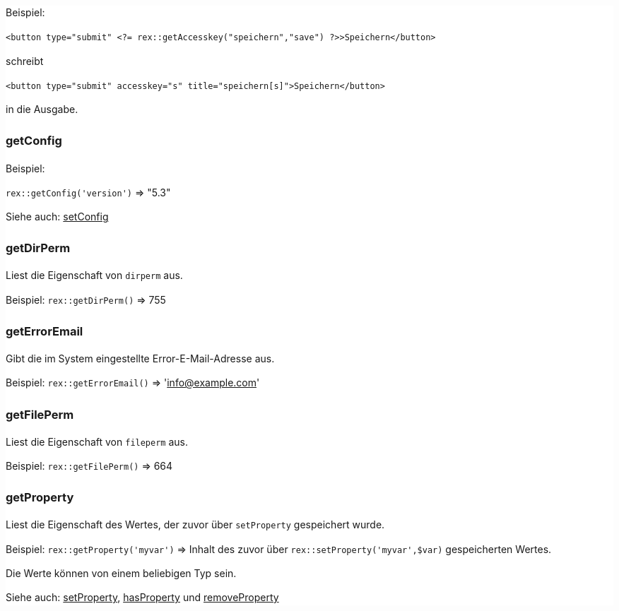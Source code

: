 Beispiel:

```
<button type="submit" <?= rex::getAccesskey("speichern","save") ?>>Speichern</button>
```
schreibt

```
<button type="submit" accesskey="s" title="speichern[s]">Speichern</button>
```
in die Ausgabe.

<a name="get-config"></a>
### getConfig

Beispiel:

`rex::getConfig('version')` => "5.3"

Siehe auch: [setConfig](#set-config)

<a name="get-dir-perm"></a>
### getDirPerm

Liest die Eigenschaft von `dirperm` aus.

Beispiel:
`rex::getDirPerm()` => 755

<a name="get-error-email"></a>
### getErrorEmail

Gibt die im System eingestellte Error-E-Mail-Adresse aus.

Beispiel:
`rex::getErrorEmail()` => 'info@example.com'

<a name="get-file-perm"></a>
### getFilePerm

Liest die Eigenschaft von `fileperm` aus.

Beispiel:
`rex::getFilePerm()` => 664

<a name="get-property"></a>
### getProperty

Liest die Eigenschaft des Wertes, der zuvor über `setProperty` gespeichert wurde.

Beispiel:
`rex::getProperty('myvar')` => Inhalt des zuvor über `rex::setProperty('myvar',$var)` gespeicherten Wertes.

Die Werte können von einem beliebigen Typ sein.

Siehe auch: [setProperty](#set-property), [hasProperty](#has-property) und [removeProperty](#remove-property)
